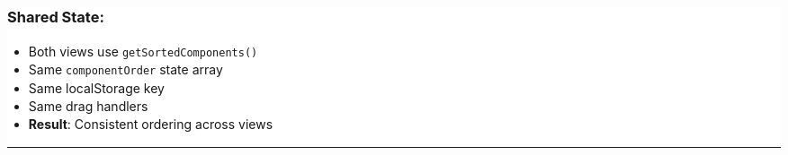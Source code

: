 ### **Shared State**:
- Both views use `getSortedComponents()`
- Same `componentOrder` state array
- Same localStorage key
- Same drag handlers
- **Result**: Consistent ordering across views

---

